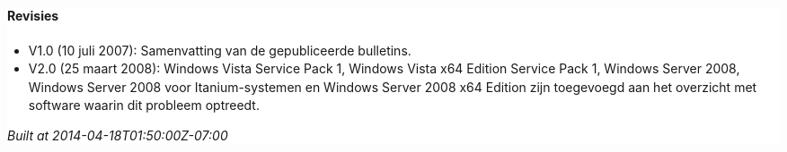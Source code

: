 #### Revisies

-   V1.0 (10 juli 2007): Samenvatting van de gepubliceerde bulletins.
-   V2.0 (25 maart 2008): Windows Vista Service Pack 1, Windows Vista x64 Edition Service Pack 1, Windows Server 2008, Windows Server 2008 voor Itanium-systemen en Windows Server 2008 x64 Edition zijn toegevoegd aan het overzicht met software waarin dit probleem optreedt.

*Built at 2014-04-18T01:50:00Z-07:00*
